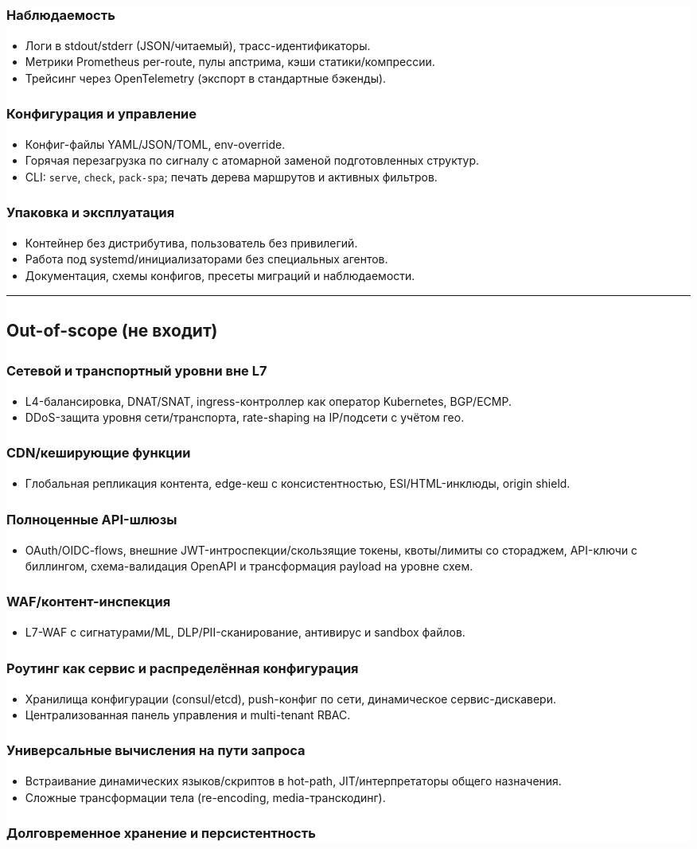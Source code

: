 ### Наблюдаемость

* Логи в stdout/stderr (JSON/читаемый), трасс-идентификаторы.
* Метрики Prometheus per-route, пулы апстрима, кэши статики/компрессии.
* Трейсинг через OpenTelemetry (экспорт в стандартные бэкенды).

### Конфигурация и управление

* Конфиг-файлы YAML/JSON/TOML, env-override.
* Горячая перезагрузка по сигналу с атомарной заменой подготовленных структур.
* CLI: `serve`, `check`, `pack-spa`; печать дерева маршрутов и активных фильтров.

### Упаковка и эксплуатация

* Контейнер без дистрибутива, пользователь без привилегий.
* Работа под systemd/инициализаторами без специальных агентов.
* Документация, схемы конфигов, пресеты миграций и наблюдаемости.

---

## Out-of-scope (не входит)

### Сетевой и транспортный уровни вне L7

* L4-балансировка, DNAT/SNAT, ingress-контроллер как оператор Kubernetes, BGP/ECMP.
* DDoS-защита уровня сети/транспорта, rate-shaping на IP/подсети с учётом гео.

### CDN/кеширующие функции

* Глобальная репликация контента, edge-кеш с консистентностью, ESI/HTML-инклюды, origin shield.

### Полноценные API-шлюзы

* OAuth/OIDC-flows, внешние JWT-интроспекции/скользящие токены, квоты/лимиты со стораджем, API-ключи с биллингом, схема-валидация OpenAPI и трансформация payload на уровне схем.

### WAF/контент-инспекция

* L7-WAF с сигнатурами/ML, DLP/PII-сканирование, антивирус и sandbox файлов.

### Роутинг как сервис и распределённая конфигурация

* Хранилища конфигурации (consul/etcd), push-конфиг по сети, динамическое сервис-дискавери.
* Централизованная панель управления и multi-tenant RBAC.

### Универсальные вычисления на пути запроса

* Встраивание динамических языков/скриптов в hot-path, JIT/интерпретаторы общего назначения.
* Сложные трансформации тела (re-encoding, media-транскодинг).

### Долговременное хранение и персистентность
